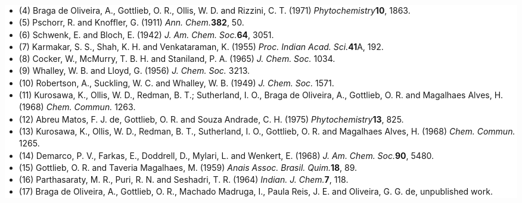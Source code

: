* (4) Braga de Oliveira, A., Gottlieb, O. R., Ollis, W. D. and Rizzini, C. T. (1971) _Phytochemistry_**10**, 1863.
* (5) Pschorr, R. and Knoffler, G. (1911) _Ann. Chem._**382**, 50.
* (6) Schwenk, E. and Bloch, E. (1942) _J. Am. Chem. Soc._**64**, 3051.
* (7) Karmakar, S. S., Shah, K. H. and Venkataraman, K. (1955) _Proc. Indian Acad. Sci._**41**A, 192.
* (8) Cocker, W., McMurry, T. B. H. and Staniland, P. A. (1965) _J. Chem. Soc._ 1034.
* (9) Whalley, W. B. and Lloyd, G. (1956) _J. Chem. Soc._ 3213.
* (10) Robertson, A., Suckling, W. C. and Whalley, W. B. (1949) _J. Chem. Soc._ 1571.
* (11) Kurosawa, K., Ollis, W. D., Redman, B. T.; Sutherland, I. O., Braga de Oliveira, A., Gottlieb, O. R. and Magalhaes Alves, H. (1968) _Chem. Commun._ 1263.
* (12) Abreu Matos, F. J. de, Gottlieb, O. R. and Souza Andrade, C. H. (1975) _Phytochemistry_**13**, 825.
* (13) Kurosawa, K., Ollis, W. D., Redman, B. T., Sutherland, I. O., Gottlieb, O. R. and Magalhaes Alves, H. (1968) _Chem. Commun._ 1265.
* (14) Demarco, P. V., Farkas, E., Doddrell, D., Mylari, L. and Wenkert, E. (1968) _J. Am. Chem. Soc._**90**, 5480.
* (15) Gottlieb, O. R. and Taveria Magalhaes, M. (1959) _Anais Assoc. Brasil. Quim._**18**, 89.
* (16) Parthasaraty, M. R., Puri, R. N. and Seshadri, T. R. (1964) _Indian. J. Chem._**7**, 118.
* (17) Braga de Oliveira, A., Gottlieb, O. R., Machado Madruga, I., Paula Reis, J. E. and Oliveira, G. G. de, unpublished work.



